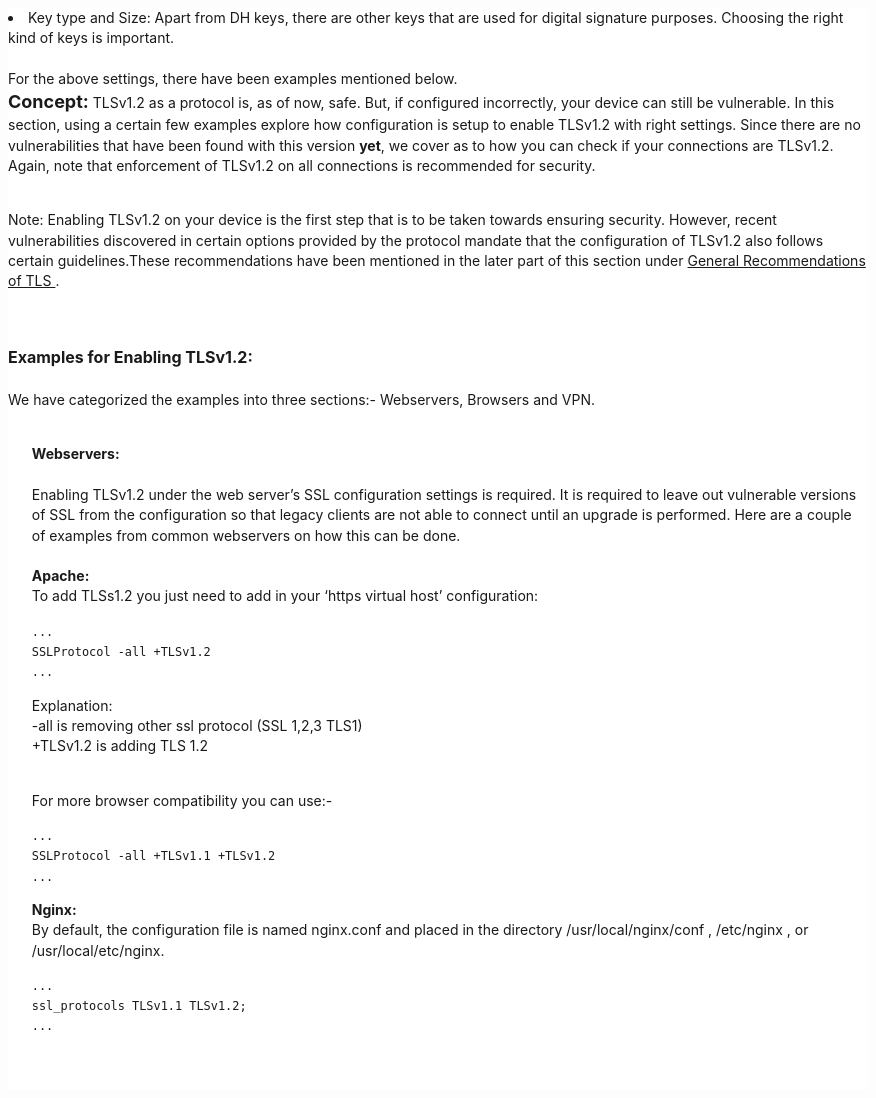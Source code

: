 <li>Key type and Size: Apart from DH keys, there are other keys that are used for digital signature purposes. Choosing the right kind of keys is important.
</li> <br />
For the above settings, there have been examples mentioned below.
</ul> <br />
<font size="4"><strong>Concept:</strong></font> TLSv1.2 as a protocol is, as of now, safe. But, if configured incorrectly, your device can still be vulnerable. In this section, using a certain few examples
explore how configuration is setup to enable TLSv1.2 with right settings. Since there are no vulnerabilities that have been found with this version <strong>yet</strong>, we cover as to how you can check if your connections are TLSv1.2. Again, note that enforcement of TLSv1.2 on all connections is <span class="green">recommended</span> for security.
<br /> <br />

<span class="red">Note: Enabling TLSv1.2 on your device is the first step that is to be taken towards ensuring security. However, recent vulnerabilities discovered in certain options provided by the
protocol mandate that the configuration of TLSv1.2 also follows certain guidelines.These recommendations have been mentioned in the later part of this section under <a href="#GeneralTLSInfoDebra">General Recommendations of TLS </a>.
</span>

<br /> <br />
<font size="3"><strong>Examples for Enabling TLSv1.2:</strong></font> <br />
<br />We have categorized the examples into three sections:- Webservers, Browsers and VPN. <br />
<br />
<ul>

<strong>Webservers: </strong> <br /> <br />
Enabling TLSv1.2 under the web server’s SSL configuration settings is required. It is required to leave out vulnerable versions of SSL from the configuration so that legacy clients are not able to connect until an upgrade is performed. Here are a couple of examples from common webservers on how this can be done.
<br /><br />
<strong>Apache: </strong> <br/>
To add TLSs1.2 you just need to add in your ‘https virtual host’ configuration:
<pre>
<code>...
SSLProtocol -all +TLSv1.2
...</code>
</pre>

Explanation: <br />
-all is removing other ssl protocol (SSL 1,2,3 TLS1)<br />
+TLSv1.2 is adding TLS 1.2<br /> <br />

For more browser compatibility you can use:- <br />
<pre>
<code>...
SSLProtocol -all +TLSv1.1 +TLSv1.2
...</code>
</pre>

<strong> Nginx: </strong> <br />
By default, the configuration file is named nginx.conf and placed in the directory /usr/local/nginx/conf , /etc/nginx , or /usr/local/etc/nginx.
<pre>
<code>...
ssl_protocols TLSv1.1 TLSv1.2;
...</code>
</pre> <br /> <br />

